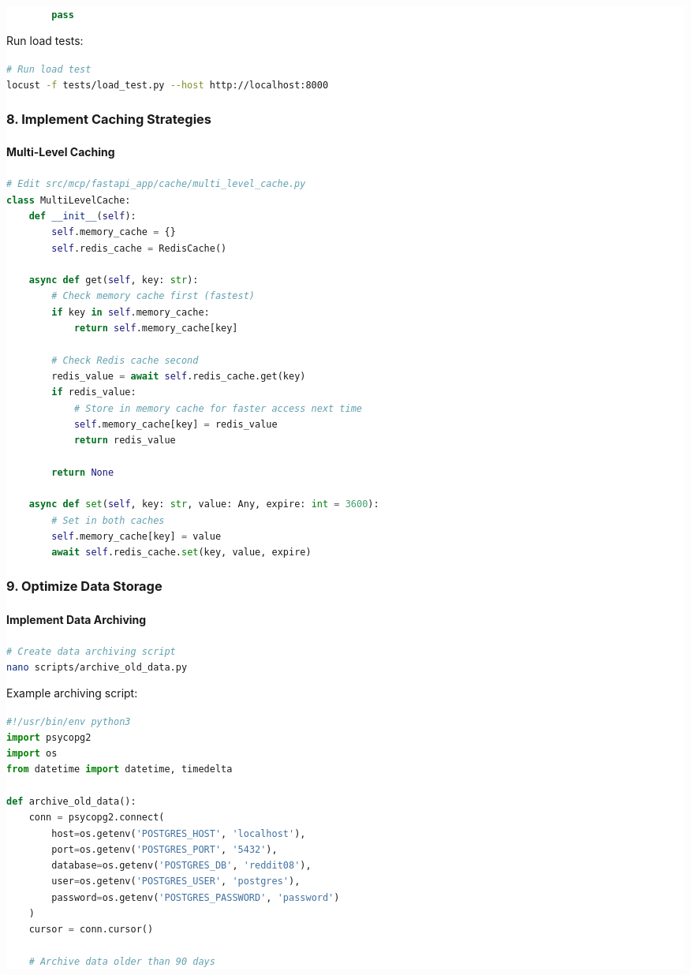 ```python
        pass
```

Run load tests:
```bash
# Run load test
locust -f tests/load_test.py --host http://localhost:8000
```

### 8. Implement Caching Strategies

#### Multi-Level Caching
```python
# Edit src/mcp/fastapi_app/cache/multi_level_cache.py
class MultiLevelCache:
    def __init__(self):
        self.memory_cache = {}
        self.redis_cache = RedisCache()
    
    async def get(self, key: str):
        # Check memory cache first (fastest)
        if key in self.memory_cache:
            return self.memory_cache[key]
        
        # Check Redis cache second
        redis_value = await self.redis_cache.get(key)
        if redis_value:
            # Store in memory cache for faster access next time
            self.memory_cache[key] = redis_value
            return redis_value
        
        return None
    
    async def set(self, key: str, value: Any, expire: int = 3600):
        # Set in both caches
        self.memory_cache[key] = value
        await self.redis_cache.set(key, value, expire)
```

### 9. Optimize Data Storage

#### Implement Data Archiving
```bash
# Create data archiving script
nano scripts/archive_old_data.py
```

Example archiving script:
```python
#!/usr/bin/env python3
import psycopg2
import os
from datetime import datetime, timedelta

def archive_old_data():
    conn = psycopg2.connect(
        host=os.getenv('POSTGRES_HOST', 'localhost'),
        port=os.getenv('POSTGRES_PORT', '5432'),
        database=os.getenv('POSTGRES_DB', 'reddit08'),
        user=os.getenv('POSTGRES_USER', 'postgres'),
        password=os.getenv('POSTGRES_PASSWORD', 'password')
    )
    cursor = conn.cursor()
    
    # Archive data older than 90 days
```
